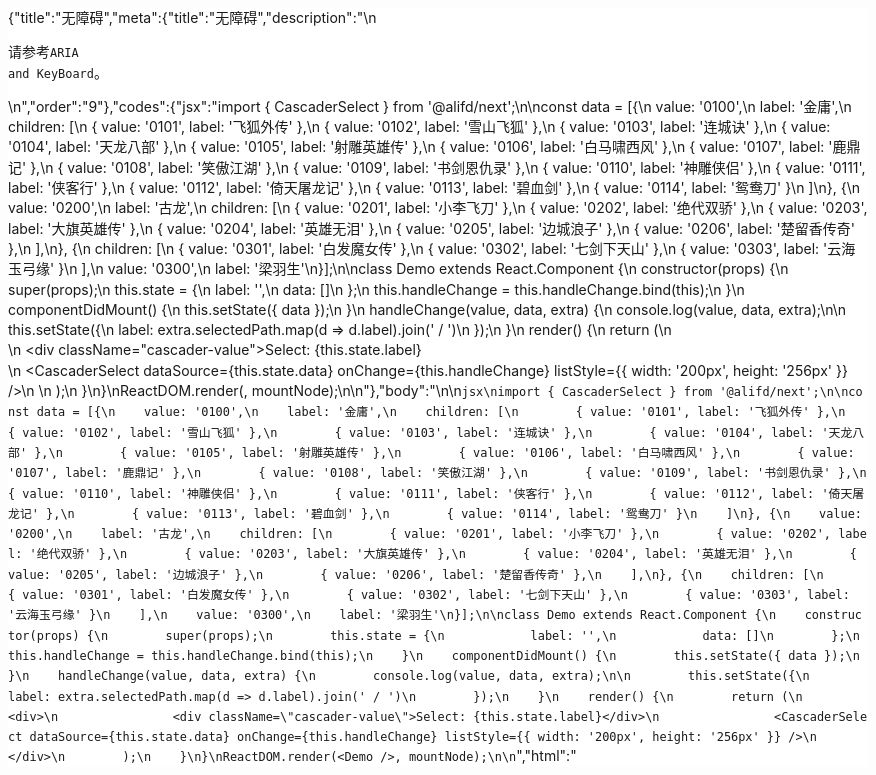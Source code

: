 {"title":"无障碍","meta":{"title":"无障碍","description":"\n<p>请参考<code>ARIA and KeyBoard</code>。</p>\n","order":"9"},"codes":{"jsx":"import { CascaderSelect } from '@alifd/next';\n\nconst data = [{\n    value: '0100',\n    label: '金庸',\n    children: [\n        { value: '0101', label: '飞狐外传' },\n        { value: '0102', label: '雪山飞狐' },\n        { value: '0103', label: '连城诀' },\n        { value: '0104', label: '天龙八部' },\n        { value: '0105', label: '射雕英雄传' },\n        { value: '0106', label: '白马啸西风' },\n        { value: '0107', label: '鹿鼎记' },\n        { value: '0108', label: '笑傲江湖' },\n        { value: '0109', label: '书剑恩仇录' },\n        { value: '0110', label: '神雕侠侣' },\n        { value: '0111', label: '侠客行' },\n        { value: '0112', label: '倚天屠龙记' },\n        { value: '0113', label: '碧血剑' },\n        { value: '0114', label: '鸳鸯刀' }\n    ]\n}, {\n    value: '0200',\n    label: '古龙',\n    children: [\n        { value: '0201', label: '小李飞刀' },\n        { value: '0202', label: '绝代双骄' },\n        { value: '0203', label: '大旗英雄传' },\n        { value: '0204', label: '英雄无泪' },\n        { value: '0205', label: '边城浪子' },\n        { value: '0206', label: '楚留香传奇' },\n    ],\n}, {\n    children: [\n        { value: '0301', label: '白发魔女传' },\n        { value: '0302', label: '七剑下天山' },\n        { value: '0303', label: '云海玉弓缘' }\n    ],\n    value: '0300',\n    label: '梁羽生'\n}];\n\nclass Demo extends React.Component {\n    constructor(props) {\n        super(props);\n        this.state = {\n            label: '',\n            data: []\n        };\n        this.handleChange = this.handleChange.bind(this);\n    }\n    componentDidMount() {\n        this.setState({ data });\n    }\n    handleChange(value, data, extra) {\n        console.log(value, data, extra);\n\n        this.setState({\n            label: extra.selectedPath.map(d => d.label).join(' / ')\n        });\n    }\n    render() {\n        return (\n            <div>\n                <div className=\"cascader-value\">Select: {this.state.label}</div>\n                <CascaderSelect dataSource={this.state.data} onChange={this.handleChange} listStyle={{ width: '200px', height: '256px' }} />\n            </div>\n        );\n    }\n}\nReactDOM.render(<Demo />, mountNode);\n\n"},"body":"\n\n````jsx\nimport { CascaderSelect } from '@alifd/next';\n\nconst data = [{\n    value: '0100',\n    label: '金庸',\n    children: [\n        { value: '0101', label: '飞狐外传' },\n        { value: '0102', label: '雪山飞狐' },\n        { value: '0103', label: '连城诀' },\n        { value: '0104', label: '天龙八部' },\n        { value: '0105', label: '射雕英雄传' },\n        { value: '0106', label: '白马啸西风' },\n        { value: '0107', label: '鹿鼎记' },\n        { value: '0108', label: '笑傲江湖' },\n        { value: '0109', label: '书剑恩仇录' },\n        { value: '0110', label: '神雕侠侣' },\n        { value: '0111', label: '侠客行' },\n        { value: '0112', label: '倚天屠龙记' },\n        { value: '0113', label: '碧血剑' },\n        { value: '0114', label: '鸳鸯刀' }\n    ]\n}, {\n    value: '0200',\n    label: '古龙',\n    children: [\n        { value: '0201', label: '小李飞刀' },\n        { value: '0202', label: '绝代双骄' },\n        { value: '0203', label: '大旗英雄传' },\n        { value: '0204', label: '英雄无泪' },\n        { value: '0205', label: '边城浪子' },\n        { value: '0206', label: '楚留香传奇' },\n    ],\n}, {\n    children: [\n        { value: '0301', label: '白发魔女传' },\n        { value: '0302', label: '七剑下天山' },\n        { value: '0303', label: '云海玉弓缘' }\n    ],\n    value: '0300',\n    label: '梁羽生'\n}];\n\nclass Demo extends React.Component {\n    constructor(props) {\n        super(props);\n        this.state = {\n            label: '',\n            data: []\n        };\n        this.handleChange = this.handleChange.bind(this);\n    }\n    componentDidMount() {\n        this.setState({ data });\n    }\n    handleChange(value, data, extra) {\n        console.log(value, data, extra);\n\n        this.setState({\n            label: extra.selectedPath.map(d => d.label).join(' / ')\n        });\n    }\n    render() {\n        return (\n            <div>\n                <div className=\"cascader-value\">Select: {this.state.label}</div>\n                <CascaderSelect dataSource={this.state.data} onChange={this.handleChange} listStyle={{ width: '200px', height: '256px' }} />\n            </div>\n        );\n    }\n}\nReactDOM.render(<Demo />, mountNode);\n\n````","html":"<script>(function(){'use strict';\n\nvar _createClass = function () { function defineProperties(target, props) { for (var i = 0; i < props.length; i++) { var descriptor = props[i]; descriptor.enumerable = descriptor.enumerable || false; descriptor.configurable = true; if (\"value\" in descriptor) descriptor.writable = true; Object.defineProperty(target, descriptor.key, descriptor); } } return function (Constructor, protoProps, staticProps) { if (protoProps) defineProperties(Constructor.prototype, protoProps); if (staticProps) defineProperties(Constructor, staticProps); return Constructor; }; }();\n\nvar _next = require('@alifd/next');\n\nfunction _classCallCheck(instance, Constructor) { if (!(instance instanceof Constructor)) { throw new TypeError(\"Cannot call a class as a function\"); } }\n\nfunction _possibleConstructorReturn(self, call) { if (!self) { throw new ReferenceError(\"this hasn't been initialised - super() hasn't been called\"); } return call && (typeof call === \"object\" || typeof call === \"function\") ? call : self; }\n\nfunction _inherits(subClass, superClass) { if (typeof superClass !== \"function\" && superClass !== null) { throw new TypeError(\"Super expression must either be null or a function, not \" + typeof superClass); } subClass.prototype = Object.create(superClass && superClass.prototype, { constructor: { value: subClass, enumerable: false, writable: true, configurable: true } }); if (superClass) Object.setPrototypeOf ? Object.setPrototypeOf(subClass,